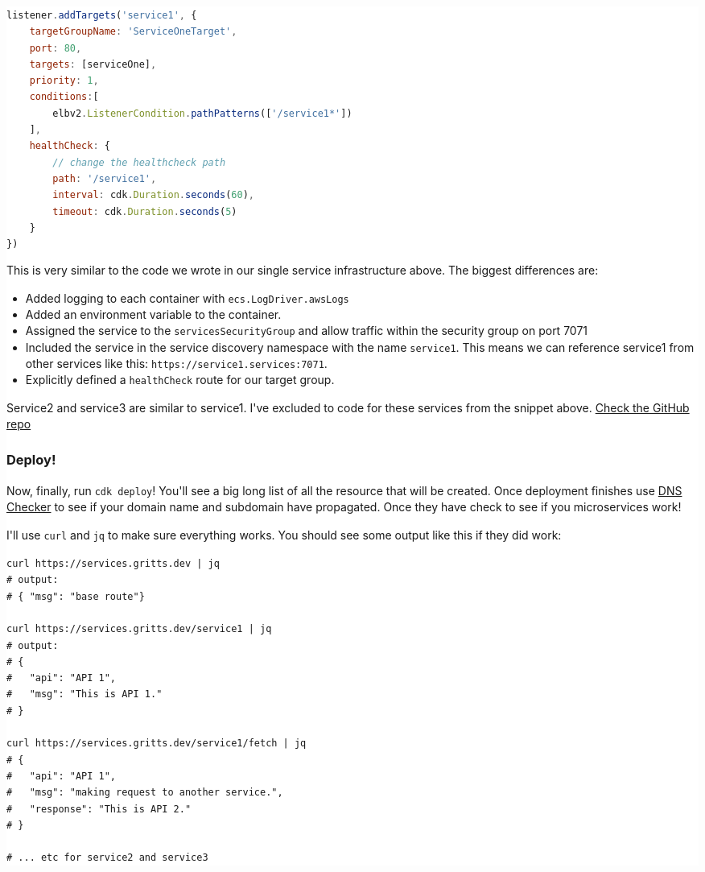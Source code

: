 ```js
listener.addTargets('service1', {
	targetGroupName: 'ServiceOneTarget',
	port: 80,
	targets: [serviceOne],
	priority: 1,
	conditions:[
		elbv2.ListenerCondition.pathPatterns(['/service1*'])
	],
	healthCheck: {
		// change the healthcheck path
		path: '/service1',
		interval: cdk.Duration.seconds(60),
		timeout: cdk.Duration.seconds(5)
	}
})
```

This is very similar to the code we wrote in our single service infrastructure above. The biggest differences are:

* Added logging to each container with `ecs.LogDriver.awsLogs`
* Added an environment variable to the container.
* Assigned the service to the `servicesSecurityGroup` and allow traffic within the security group on port 7071
* Included the service in the service discovery namespace with the name `service1`. This means we can reference service1 from other services like this: `https://service1.services:7071`.
* Explicitly defined a `healthCheck` route for our target group.

Service2 and service3 are similar to service1. I've excluded to code for these services from the snippet above. [Check the GitHub repo](https://gist.github.com/kissmygritts/c2db94290f7d1f52f9d6f25196bad7b6)

### Deploy!

Now, finally, run `cdk deploy`! You'll see a big long list of all the resource that will be created. Once deployment finishes use [DNS Checker](https://dnschecker.org) to see if your domain name and subdomain have propagated. Once they have check to see if you microservices work!

I'll use `curl` and `jq` to make sure everything works. You should see some output like this if they did work:

```shell
curl https://services.gritts.dev | jq
# output: 
# { "msg": "base route"}

curl https://services.gritts.dev/service1 | jq
# output: 
# {
#   "api": "API 1",
#   "msg": "This is API 1."
# }

curl https://services.gritts.dev/service1/fetch | jq
# {
#   "api": "API 1",
#   "msg": "making request to another service.",
#   "response": "This is API 2."
# }

# ... etc for service2 and service3
```
